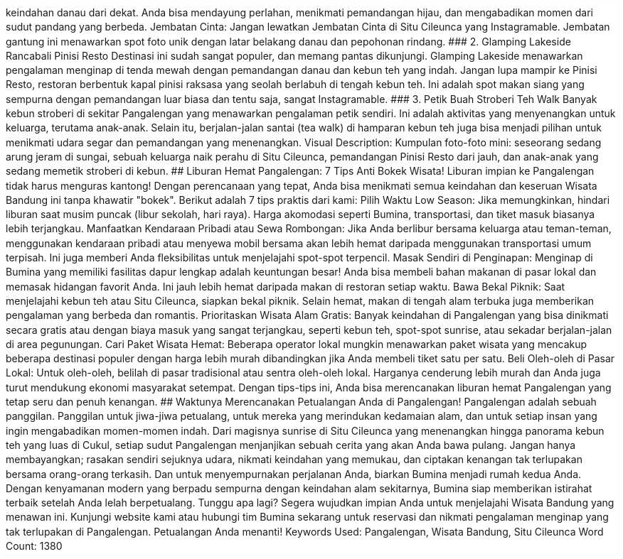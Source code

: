 keindahan danau dari dekat. Anda bisa mendayung perlahan, menikmati pemandangan hijau, dan mengabadikan momen dari sudut pandang yang berbeda. Jembatan Cinta: Jangan lewatkan Jembatan Cinta di Situ Cileunca yang Instagramable. Jembatan gantung ini menawarkan spot foto unik dengan latar belakang danau dan pepohonan rindang. ### 2. Glamping Lakeside Rancabali Pinisi Resto Destinasi ini sudah sangat populer, dan memang pantas dikunjungi. Glamping Lakeside menawarkan pengalaman menginap di tenda mewah dengan pemandangan danau dan kebun teh yang indah. Jangan lupa mampir ke Pinisi Resto, restoran berbentuk kapal pinisi raksasa yang seolah berlabuh di tengah kebun teh. Ini adalah spot makan siang yang sempurna dengan pemandangan luar biasa dan tentu saja, sangat Instagramable. ### 3. Petik Buah Stroberi Teh Walk Banyak kebun stroberi di sekitar Pangalengan yang menawarkan pengalaman petik sendiri. Ini adalah aktivitas yang menyenangkan untuk keluarga, terutama anak-anak. Selain itu, berjalan-jalan santai (tea walk) di hamparan kebun teh juga bisa menjadi pilihan untuk menikmati udara segar dan pemandangan yang menenangkan. Visual Description: Kumpulan foto-foto mini: seseorang sedang arung jeram di sungai, sebuah keluarga naik perahu di Situ Cileunca, pemandangan Pinisi Resto dari jauh, dan anak-anak yang sedang memetik stroberi di kebun. ## Liburan Hemat Pangalengan: 7 Tips Anti Bokek Wisata! Liburan impian ke Pangalengan tidak harus menguras kantong! Dengan perencanaan yang tepat, Anda bisa menikmati semua keindahan dan keseruan Wisata Bandung ini tanpa khawatir "bokek". Berikut adalah 7 tips praktis dari kami: Pilih Waktu Low Season: Jika memungkinkan, hindari liburan saat musim puncak (libur sekolah, hari raya). Harga akomodasi seperti Bumina, transportasi, dan tiket masuk biasanya lebih terjangkau. Manfaatkan Kendaraan Pribadi atau Sewa Rombongan: Jika Anda berlibur bersama keluarga atau teman-teman, menggunakan kendaraan pribadi atau menyewa mobil bersama akan lebih hemat daripada menggunakan transportasi umum terpisah. Ini juga memberi Anda fleksibilitas untuk menjelajahi spot-spot terpencil. Masak Sendiri di Penginapan: Menginap di Bumina yang memiliki fasilitas dapur lengkap adalah keuntungan besar! Anda bisa membeli bahan makanan di pasar lokal dan memasak hidangan favorit Anda. Ini jauh lebih hemat daripada makan di restoran setiap waktu. Bawa Bekal Piknik: Saat menjelajahi kebun teh atau Situ Cileunca, siapkan bekal piknik. Selain hemat, makan di tengah alam terbuka juga memberikan pengalaman yang berbeda dan romantis. Prioritaskan Wisata Alam Gratis: Banyak keindahan di Pangalengan yang bisa dinikmati secara gratis atau dengan biaya masuk yang sangat terjangkau, seperti kebun teh, spot-spot sunrise, atau sekadar berjalan-jalan di area pegunungan. Cari Paket Wisata Hemat: Beberapa operator lokal mungkin menawarkan paket wisata yang mencakup beberapa destinasi populer dengan harga lebih murah dibandingkan jika Anda membeli tiket satu per satu. Beli Oleh-oleh di Pasar Lokal: Untuk oleh-oleh, belilah di pasar tradisional atau sentra oleh-oleh lokal. Harganya cenderung lebih murah dan Anda juga turut mendukung ekonomi masyarakat setempat. Dengan tips-tips ini, Anda bisa merencanakan liburan hemat Pangalengan yang tetap seru dan penuh kenangan. ## Waktunya Merencanakan Petualangan Anda di Pangalengan! Pangalengan adalah sebuah panggilan. Panggilan untuk jiwa-jiwa petualang, untuk mereka yang merindukan kedamaian alam, dan untuk setiap insan yang ingin mengabadikan momen-momen indah. Dari magisnya sunrise di Situ Cileunca yang menenangkan hingga panorama kebun teh yang luas
di Cukul, setiap sudut Pangalengan menjanjikan sebuah cerita yang akan Anda bawa pulang. Jangan hanya membayangkan; rasakan sendiri sejuknya udara, nikmati keindahan yang memukau, dan ciptakan kenangan tak terlupakan bersama orang-orang terkasih. Dan untuk menyempurnakan perjalanan Anda, biarkan Bumina menjadi rumah kedua Anda. Dengan kenyamanan modern yang berpadu sempurna dengan keindahan alam sekitarnya, Bumina siap memberikan istirahat terbaik setelah Anda lelah berpetualang. Tunggu apa lagi? Segera wujudkan impian Anda untuk menjelajahi Wisata Bandung yang menawan ini. Kunjungi website kami atau hubungi tim Bumina sekarang untuk reservasi dan nikmati pengalaman menginap yang tak terlupakan di Pangalengan. Petualangan Anda menanti! Keywords Used: Pangalengan, Wisata Bandung, Situ Cileunca Word Count: 1380